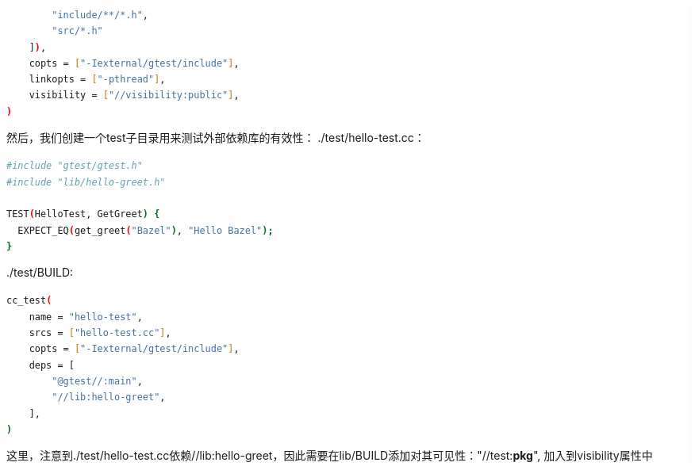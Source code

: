  ```sh
          "include/**/*.h",
          "src/*.h"
      ]),
      copts = ["-Iexternal/gtest/include"],
      linkopts = ["-pthread"],
      visibility = ["//visibility:public"],
  )
  ```
  然后，我们创建一个test子目录用来测试外部依赖库的有效性：
  ./test/hello-test.cc：
  ```sh
  #include "gtest/gtest.h"
  #include "lib/hello-greet.h"
  
  TEST(HelloTest, GetGreet) {
    EXPECT_EQ(get_greet("Bazel"), "Hello Bazel");
  }
  ```
  ./test/BUILD:
  ```sh
  cc_test(
      name = "hello-test",
      srcs = ["hello-test.cc"],
      copts = ["-Iexternal/gtest/include"],
      deps = [
          "@gtest//:main",
          "//lib:hello-greet",
      ],
  )
  ```
  这里，注意到./test/hello-test.cc依赖//lib:hello-greet，因此需要在lib/BUILD添加对其可见性："//test:__pkg__",         加入到visibility属性中
